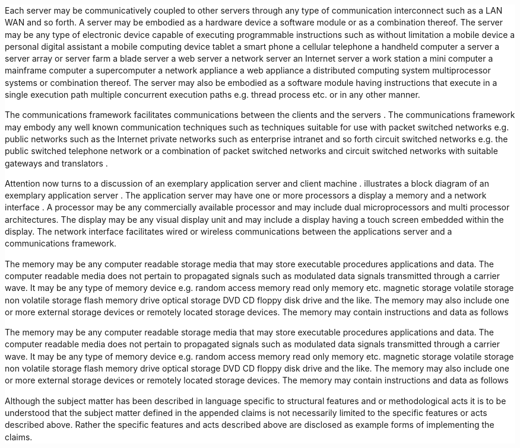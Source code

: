Each server may be communicatively coupled to other servers through any type of communication interconnect such as a LAN WAN and so forth. A server may be embodied as a hardware device a software module or as a combination thereof. The server may be any type of electronic device capable of executing programmable instructions such as without limitation a mobile device a personal digital assistant a mobile computing device tablet a smart phone a cellular telephone a handheld computer a server a server array or server farm a blade server a web server a network server an Internet server a work station a mini computer a mainframe computer a supercomputer a network appliance a web appliance a distributed computing system multiprocessor systems or combination thereof. The server may also be embodied as a software module having instructions that execute in a single execution path multiple concurrent execution paths e.g. thread process etc. or in any other manner.

The communications framework facilitates communications between the clients and the servers . The communications framework may embody any well known communication techniques such as techniques suitable for use with packet switched networks e.g. public networks such as the Internet private networks such as enterprise intranet and so forth circuit switched networks e.g. the public switched telephone network or a combination of packet switched networks and circuit switched networks with suitable gateways and translators .

Attention now turns to a discussion of an exemplary application server and client machine . illustrates a block diagram of an exemplary application server . The application server may have one or more processors a display a memory and a network interface . A processor may be any commercially available processor and may include dual microprocessors and multi processor architectures. The display may be any visual display unit and may include a display having a touch screen embedded within the display. The network interface facilitates wired or wireless communications between the applications server and a communications framework.

The memory may be any computer readable storage media that may store executable procedures applications and data. The computer readable media does not pertain to propagated signals such as modulated data signals transmitted through a carrier wave. It may be any type of memory device e.g. random access memory read only memory etc. magnetic storage volatile storage non volatile storage flash memory drive optical storage DVD CD floppy disk drive and the like. The memory may also include one or more external storage devices or remotely located storage devices. The memory may contain instructions and data as follows 

The memory may be any computer readable storage media that may store executable procedures applications and data. The computer readable media does not pertain to propagated signals such as modulated data signals transmitted through a carrier wave. It may be any type of memory device e.g. random access memory read only memory etc. magnetic storage volatile storage non volatile storage flash memory drive optical storage DVD CD floppy disk drive and the like. The memory may also include one or more external storage devices or remotely located storage devices. The memory may contain instructions and data as follows 

Although the subject matter has been described in language specific to structural features and or methodological acts it is to be understood that the subject matter defined in the appended claims is not necessarily limited to the specific features or acts described above. Rather the specific features and acts described above are disclosed as example forms of implementing the claims.

